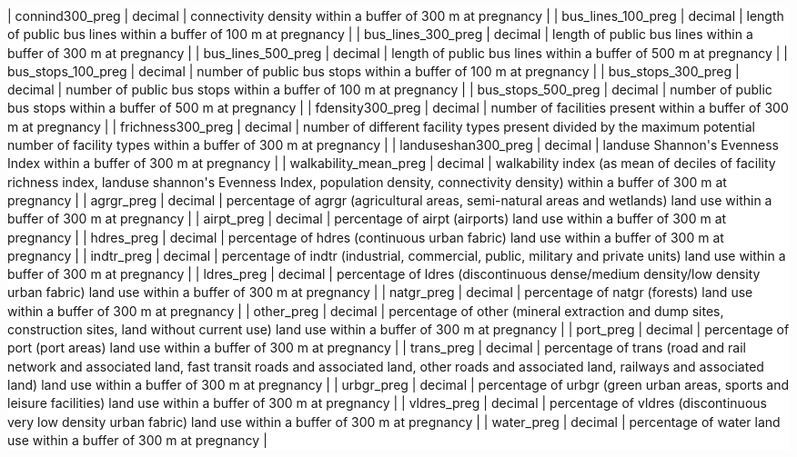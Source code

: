 | connind300_preg        | decimal | connectivity density within a buffer of 300 m at pregnancy                                                                                                                                                            |
| bus_lines_100_preg     | decimal | length of public bus lines within a buffer of 100 m at pregnancy                                                                                                                                                      |
| bus_lines_300_preg     | decimal | length of public bus lines within a buffer of 300 m at pregnancy                                                                                                                                                      |
| bus_lines_500_preg     | decimal | length of public bus lines within a buffer of 500 m at pregnancy                                                                                                                                                      |
| bus_stops_100_preg     | decimal | number of public bus stops within a buffer of 100 m at pregnancy                                                                                                                                                      |
| bus_stops_300_preg     | decimal | number of public bus stops within a buffer of 100 m at pregnancy                                                                                                                                                      |
| bus_stops_500_preg     | decimal | number of public bus stops within a buffer of 500 m at pregnancy                                                                                                                                                      |
| fdensity300_preg       | decimal | number of facilities present within a buffer of 300 m at pregnancy                                                                                                                                                    |
| frichness300_preg      | decimal | number of different facility types present divided by the maximum potential number of facility types within a buffer of 300 m at pregnancy                                                                            |
| landuseshan300_preg    | decimal | landuse Shannon's Evenness Index within a buffer of 300 m at pregnancy                                                                                                                                                |
| walkability_mean_preg  | decimal | walkability index (as mean of deciles of facility richness index, landuse shannon's Evenness Index, population density, connectivity density) within a buffer of 300 m at pregnancy                                   |
| agrgr_preg             | decimal | percentage of agrgr (agricultural areas, semi-natural areas and wetlands) land use within a buffer of 300 m at pregnancy                                                                                              |
| airpt_preg             | decimal | percentage of airpt (airports) land use within a buffer of 300 m at pregnancy                                                                                                                                         |
| hdres_preg             | decimal | percentage of hdres (continuous urban fabric) land use within a buffer of 300 m at pregnancy                                                                                                                          |
| indtr_preg             | decimal | percentage of indtr (industrial, commercial, public, military and private units) land use within a buffer of 300 m at pregnancy                                                                                       |
| ldres_preg             | decimal | percentage of ldres (discontinuous dense/medium density/low density urban fabric) land use within a buffer of 300 m at pregnancy                                                                                      |
| natgr_preg             | decimal | percentage of natgr (forests) land use within a buffer of 300 m at pregnancy                                                                                                                                          |
| other_preg             | decimal | percentage of other (mineral extraction and dump sites, construction sites, land without current use) land use within a buffer of 300 m at pregnancy                                                                  |
| port_preg              | decimal | percentage of port (port areas) land use within a buffer of 300 m at pregnancy                                                                                                                                        |
| trans_preg             | decimal | percentage of trans (road and rail network and associated land, fast transit roads and associated land, other roads and associated land, railways and associated land) land use within a buffer of 300 m at pregnancy |
| urbgr_preg             | decimal | percentage of urbgr (green urban areas, sports and leisure facilities) land use within a buffer of 300 m at pregnancy                                                                                                 |
| vldres_preg            | decimal | percentage of vldres (discontinuous very low density urban fabric) land use within a buffer of 300 m at pregnancy                                                                                                     |
| water_preg             | decimal | percentage of water land use within a buffer of 300 m at pregnancy                                                                                                                                                    |